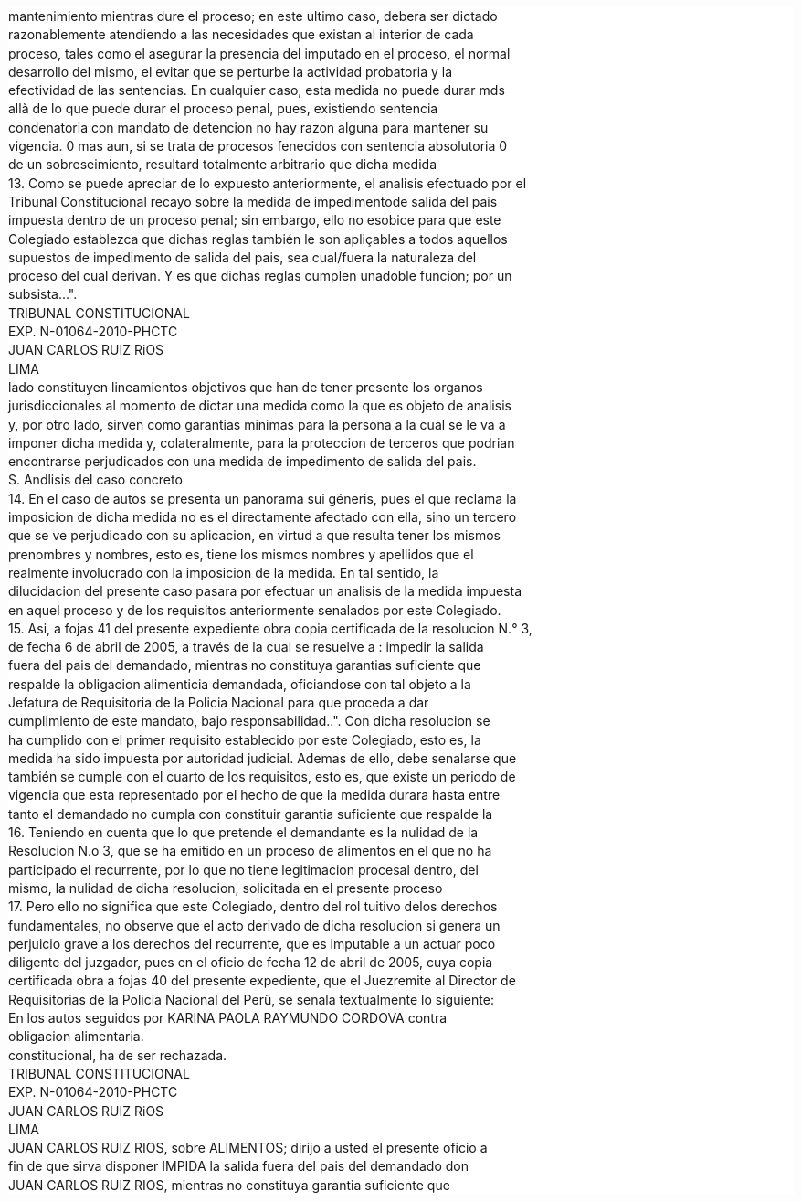 mantenimiento mientras dure el proceso; en este ultimo caso, debera ser dictado  
razonablemente atendiendo a las necesidades que existan al interior de cada  
proceso, tales como el asegurar la presencia del imputado en el proceso, el normal  
desarrollo del mismo, el evitar que se perturbe la actividad probatoria y la  
efectividad de las sentencias. En cualquier caso, esta medida no puede durar mds  
allà de lo que puede durar el proceso penal, pues, existiendo sentencia  
condenatoria con mandato de detencion no hay razon alguna para mantener su  
vigencia. 0 mas aun, si se trata de procesos fenecidos con sentencia absolutoria 0  
de un sobreseimiento, resultard totalmente arbitrario que dicha medida  
13. Como se puede apreciar de lo expuesto anteriormente, el analisis efectuado por el  
Tribunal Constitucional recayo sobre la medida de impedimentode salida del pais  
impuesta dentro de un proceso penal; sin embargo, ello no esobice para que este  
Colegiado establezca que dichas reglas también le son apliçables a todos aquellos  
supuestos de impedimento de salida del pais, sea cual/fuera la naturaleza del  
proceso del cual derivan. Y es que dichas reglas cumplen unadoble funcion; por un  
subsista...".  
TRIBUNAL CONSTITUCIONAL  
EXP. N-01064-2010-PHCTC  
JUAN CARLOS RUIZ RiOS  
LIMA  
lado constituyen lineamientos objetivos que han de tener presente los organos  
jurisdiccionales al momento de dictar una medida como la que es objeto de analisis  
y, por otro lado, sirven como garantias minimas para la persona a la cual se le va a  
imponer dicha medida y, colateralmente, para la proteccion de terceros que podrian  
encontrarse perjudicados con una medida de impedimento de salida del pais.  
S. Andlisis del caso concreto  
14. En el caso de autos se presenta un panorama sui géneris, pues el que reclama la  
imposicion de dicha medida no es el directamente afectado con ella, sino un tercero  
que se ve perjudicado con su aplicacion, en virtud a que resulta tener los mismos  
prenombres y nombres, esto es, tiene los mismos nombres y apellidos que el  
realmente involucrado con la imposicion de la medida. En tal sentido, la  
dilucidacion del presente caso pasara por efectuar un analisis de la medida impuesta  
en aquel proceso y de los requisitos anteriormente senalados por este Colegiado.  
15. Asi, a fojas 41 del presente expediente obra copia certificada de la resolucion N.° 3,  
de fecha 6 de abril de 2005, a través de la cual se resuelve a : impedir la salida  
fuera del pais del demandado, mientras no constituya garantias suficiente que  
respalde la obligacion alimenticia demandada, oficiandose con tal objeto a la  
Jefatura de Requisitoria de la Policia Nacional para que proceda a dar  
cumplimiento de este mandato, bajo responsabilidad..". Con dicha resolucion se  
ha cumplido con el primer requisito establecido por este Colegiado, esto es, la  
medida ha sido impuesta por autoridad judicial. Ademas de ello, debe senalarse que  
también se cumple con el cuarto de los requisitos, esto es, que existe un periodo de  
vigencia que esta representado por el hecho de que la medida durara hasta entre  
tanto el demandado no cumpla con constituir garantia suficiente que respalde la  
16. Teniendo en cuenta que lo que pretende el demandante es la nulidad de la  
Resolucion N.o 3, que se ha emitido en un proceso de alimentos en el que no ha  
participado el recurrente, por lo que no tiene legitimacion procesal dentro, del  
mismo, la nulidad de dicha resolucion, solicitada en el presente proceso  
17. Pero ello no significa que este Colegiado, dentro del rol tuitivo delos derechos  
fundamentales, no observe que el acto derivado de dicha resolucion si genera un  
perjuicio grave a los derechos del recurrente, que es imputable a un actuar poco  
diligente del juzgador, pues en el oficio de fecha 12 de abril de 2005, cuya copia  
certificada obra a fojas 40 del presente expediente, que el Juezremite al Director de  
Requisitorias de la Policia Nacional del Perû, se senala textualmente lo siguiente:  
En los autos seguidos por KARINA PAOLA RAYMUNDO CORDOVA contra  
obligacion alimentaria.  
constitucional, ha de ser rechazada.  
TRIBUNAL CONSTITUCIONAL  
EXP. N-01064-2010-PHCTC  
JUAN CARLOS RUIZ RiOS  
LIMA  
JUAN CARLOS RUIZ RIOS, sobre ALIMENTOS; dirijo a usted el presente oficio a  
fin de que sirva disponer IMPIDA la salida fuera del pais del demandado don  
JUAN CARLOS RUIZ RIOS, mientras no constituya garantia suficiente que  